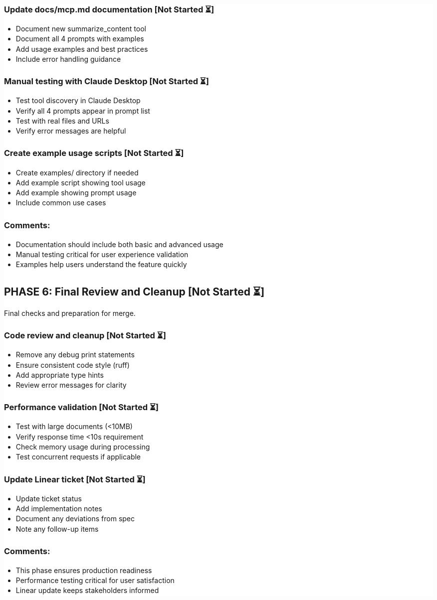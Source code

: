 ### Update docs/mcp.md documentation [Not Started ⏳]

- Document new summarize_content tool
- Document all 4 prompts with examples
- Add usage examples and best practices
- Include error handling guidance

### Manual testing with Claude Desktop [Not Started ⏳]

- Test tool discovery in Claude Desktop
- Verify all 4 prompts appear in prompt list
- Test with real files and URLs
- Verify error messages are helpful

### Create example usage scripts [Not Started ⏳]

- Create examples/ directory if needed
- Add example script showing tool usage
- Add example showing prompt usage
- Include common use cases

### Comments:
- Documentation should include both basic and advanced usage
- Manual testing critical for user experience validation
- Examples help users understand the feature quickly

## PHASE 6: Final Review and Cleanup [Not Started ⏳]

Final checks and preparation for merge.

### Code review and cleanup [Not Started ⏳]

- Remove any debug print statements
- Ensure consistent code style (ruff)
- Add appropriate type hints
- Review error messages for clarity

### Performance validation [Not Started ⏳]

- Test with large documents (<10MB)
- Verify response time <10s requirement
- Check memory usage during processing
- Test concurrent requests if applicable

### Update Linear ticket [Not Started ⏳]

- Update ticket status
- Add implementation notes
- Document any deviations from spec
- Note any follow-up items

### Comments:
- This phase ensures production readiness
- Performance testing critical for user satisfaction
- Linear update keeps stakeholders informed

